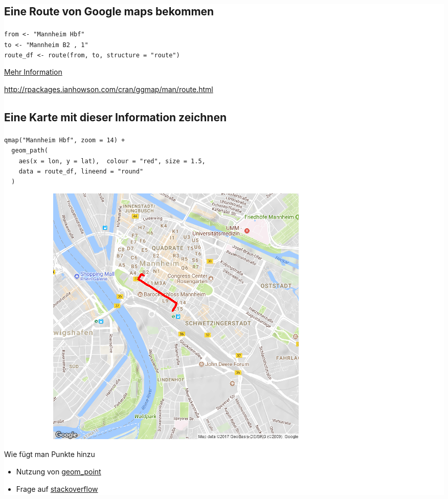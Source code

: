 Eine Route von Google maps bekommen
-----------------------------------

    from <- "Mannheim Hbf"
    to <- "Mannheim B2 , 1"
    route_df <- route(from, to, structure = "route")

[Mehr
Information](http://rpackages.ianhowson.com/cran/ggmap/man/route.html)

<http://rpackages.ianhowson.com/cran/ggmap/man/route.html>

Eine Karte mit dieser Information zeichnen
------------------------------------------

    qmap("Mannheim Hbf", zoom = 14) +
      geom_path(
        aes(x = lon, y = lat),  colour = "red", size = 1.5,
        data = route_df, lineend = "round"
      )

![](index_files/figure-markdown_strict/unnamed-chunk-56-1.png)

Wie fügt man Punkte hinzu

-   Nutzung von
    [geom\_point](http://zevross.com/blog/2014/07/16/mapping-in-r-using-the-ggplot2-package/)

-   Frage auf
    [stackoverflow](http://stackoverflow.com/questions/15069963/getting-a-map-with-points-using-ggmap-and-ggplot2)
